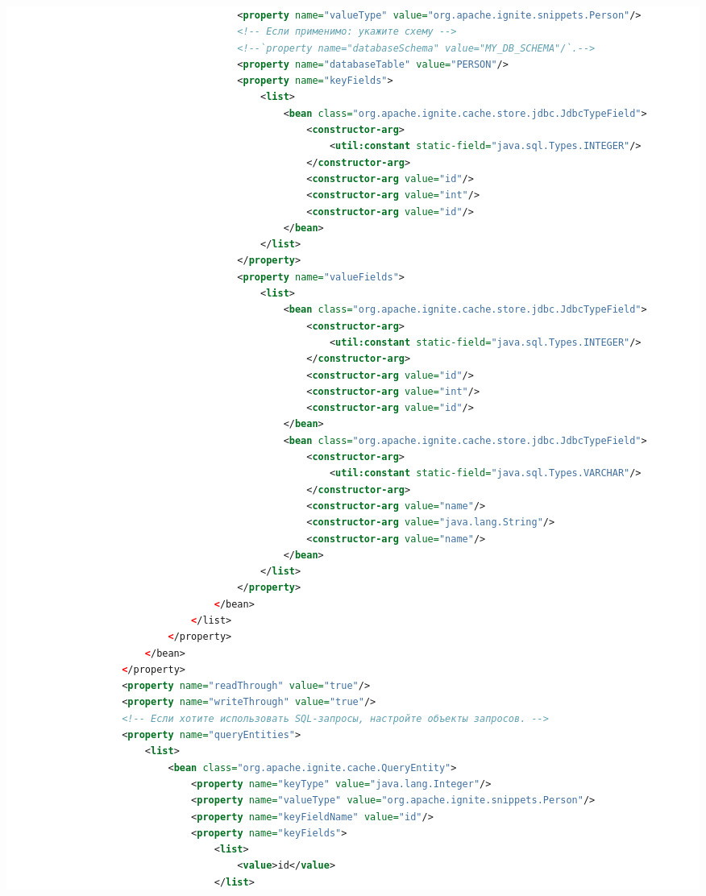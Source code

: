 ```xml
                                        <property name="valueType" value="org.apache.ignite.snippets.Person"/>
                                        <!-- Если применимо: укажите схему -->
                                        <!--`property name="databaseSchema" value="MY_DB_SCHEMA"/`.-->
                                        <property name="databaseTable" value="PERSON"/>
                                        <property name="keyFields">
                                            <list>
                                                <bean class="org.apache.ignite.cache.store.jdbc.JdbcTypeField">
                                                    <constructor-arg>
                                                        <util:constant static-field="java.sql.Types.INTEGER"/>
                                                    </constructor-arg>
                                                    <constructor-arg value="id"/>
                                                    <constructor-arg value="int"/>
                                                    <constructor-arg value="id"/>
                                                </bean>
                                            </list>
                                        </property>
                                        <property name="valueFields">
                                            <list>
                                                <bean class="org.apache.ignite.cache.store.jdbc.JdbcTypeField">
                                                    <constructor-arg>
                                                        <util:constant static-field="java.sql.Types.INTEGER"/>
                                                    </constructor-arg>
                                                    <constructor-arg value="id"/>
                                                    <constructor-arg value="int"/>
                                                    <constructor-arg value="id"/>
                                                </bean>
                                                <bean class="org.apache.ignite.cache.store.jdbc.JdbcTypeField">
                                                    <constructor-arg>
                                                        <util:constant static-field="java.sql.Types.VARCHAR"/>
                                                    </constructor-arg>
                                                    <constructor-arg value="name"/>
                                                    <constructor-arg value="java.lang.String"/>
                                                    <constructor-arg value="name"/>
                                                </bean>
                                            </list>
                                        </property>
                                    </bean>
                                </list>
                            </property>
                        </bean>
                    </property>
                    <property name="readThrough" value="true"/>
                    <property name="writeThrough" value="true"/>
                    <!-- Если хотите использовать SQL-запросы, настройте объекты запросов. -->
                    <property name="queryEntities">
                        <list>
                            <bean class="org.apache.ignite.cache.QueryEntity">
                                <property name="keyType" value="java.lang.Integer"/>
                                <property name="valueType" value="org.apache.ignite.snippets.Person"/>
                                <property name="keyFieldName" value="id"/>
                                <property name="keyFields">
                                    <list>
                                        <value>id</value>
                                    </list>
```